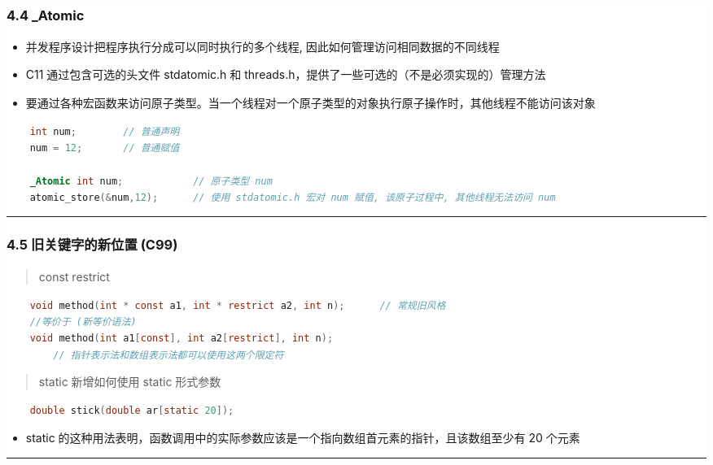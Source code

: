 ### 4.4 _Atomic 

- 并发程序设计把程序执行分成可以同时执行的多个线程, 因此如何管理访问相同数据的不同线程

- C11 通过包含可选的头文件 stdatomic.h 和 threads.h，提供了一些可选的（不是必须实现的）管理方法

- 要通过各种宏函数来访问原子类型。当一个线程对一个原子类型的对象执行原子操作时，其他线程不能访问该对象

```c
    int num;        // 普通声明
    num = 12;       // 普通赋值

    _Atomic int num;            // 原子类型 num
    atomic_store(&num,12);      // 使用 stdatomic.h 宏对 num 赋值, 该原子过程中, 其他线程无法访问 num
```

---
### 4.5 旧关键字的新位置 (C99)

> const restrict

```c
    void method(int * const a1, int * restrict a2, int n);      // 常规旧风格
    //等价于 (新等价语法)
    void method(int a1[const], int a2[restrict], int n);    
        // 指针表示法和数组表示法都可以使用这两个限定符
```

> static 新增如何使用 static 形式参数

```c
    double stick(double ar[static 20]);
```

- static 的这种用法表明，函数调用中的实际参数应该是一个指向数组首元素的指针，且该数组至少有 20 个元素

---